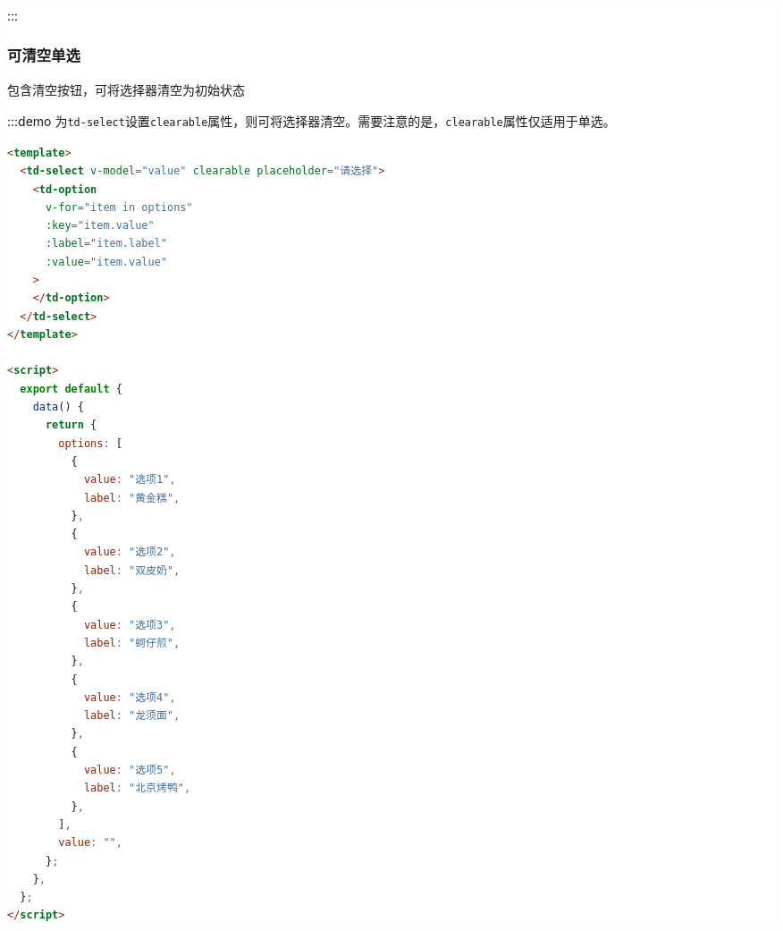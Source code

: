 :::

### 可清空单选

包含清空按钮，可将选择器清空为初始状态

:::demo 为`td-select`设置`clearable`属性，则可将选择器清空。需要注意的是，`clearable`属性仅适用于单选。

```html
<template>
  <td-select v-model="value" clearable placeholder="请选择">
    <td-option
      v-for="item in options"
      :key="item.value"
      :label="item.label"
      :value="item.value"
    >
    </td-option>
  </td-select>
</template>

<script>
  export default {
    data() {
      return {
        options: [
          {
            value: "选项1",
            label: "黄金糕",
          },
          {
            value: "选项2",
            label: "双皮奶",
          },
          {
            value: "选项3",
            label: "蚵仔煎",
          },
          {
            value: "选项4",
            label: "龙须面",
          },
          {
            value: "选项5",
            label: "北京烤鸭",
          },
        ],
        value: "",
      };
    },
  };
</script>
```
